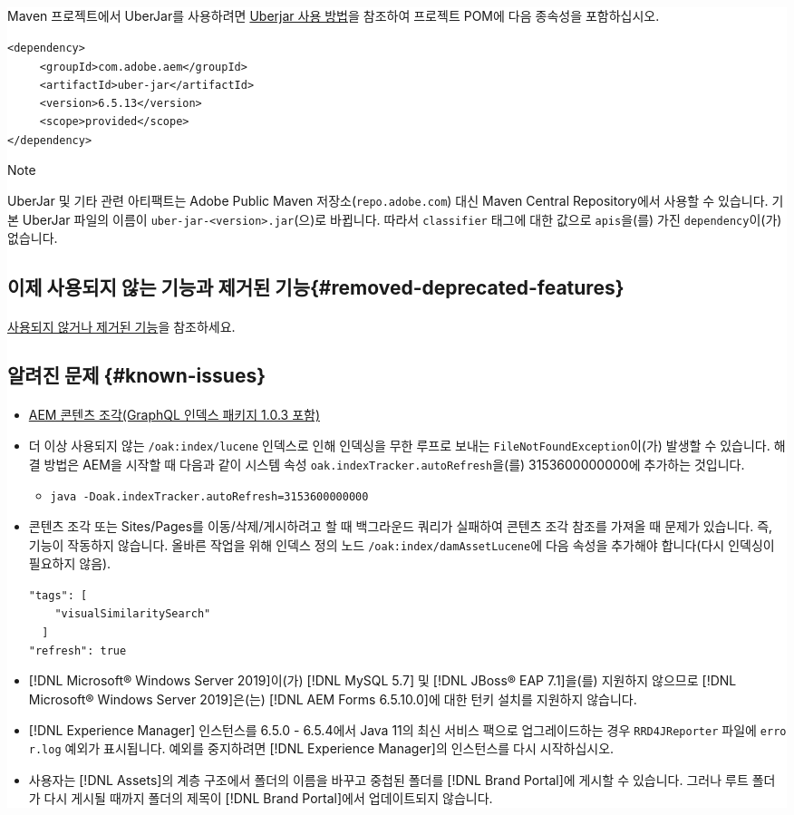 Maven 프로젝트에서 UberJar를 사용하려면 [Uberjar 사용 방법](/help/sites-developing/ht-projects-maven.md)을 참조하여 프로젝트 POM에 다음 종속성을 포함하십시오.

```shell
<dependency>
     <groupId>com.adobe.aem</groupId>
     <artifactId>uber-jar</artifactId>
     <version>6.5.13</version>
     <scope>provided</scope>
</dependency>
```

>[!NOTE]
>
>UberJar 및 기타 관련 아티팩트는 Adobe Public Maven 저장소(`repo.adobe.com`) 대신 Maven Central Repository에서 사용할 수 있습니다. 기본 UberJar 파일의 이름이 `uber-jar-<version>.jar`(으)로 바뀝니다. 따라서 `classifier` 태그에 대한 값으로 `apis`을(를) 가진 `dependency`이(가) 없습니다.

## 이제 사용되지 않는 기능과 제거된 기능{#removed-deprecated-features}

[사용되지 않거나 제거된 기능](/help/release-notes/deprecated-removed-features.md/)을 참조하세요.

## 알려진 문제 {#known-issues}







* [AEM 콘텐츠 조각(GraphQL 인덱스 패키지 1.0.3 포함)](https://experience.adobe.com/#/downloads/content/software-distribution/en/aem.html?package=%2Fcontent%2Fsoftware-distribution%2Fen%2Fdetails.html%2Fcontent%2Fdam%2Faem%2Fpublic%2Fadobe%2Fpackages%2Fcq650%2Ffeaturepack%2Fcfm-graphql-index-def-1.0.3.zip)

* 더 이상 사용되지 않는 `/oak:index/lucene` 인덱스로 인해 인덱싱을 무한 루프로 보내는 `FileNotFoundException`이(가) 발생할 수 있습니다. 해결 방법은 AEM을 시작할 때 다음과 같이 시스템 속성 `oak.indexTracker.autoRefresh`을(를) 3153600000000에 추가하는 것입니다.
   * `java -Doak.indexTracker.autoRefresh=3153600000000`

* 콘텐츠 조각 또는 Sites/Pages를 이동/삭제/게시하려고 할 때 백그라운드 쿼리가 실패하여 콘텐츠 조각 참조를 가져올 때 문제가 있습니다. 즉, 기능이 작동하지 않습니다.
올바른 작업을 위해 인덱스 정의 노드 `/oak:index/damAssetLucene`에 다음 속성을 추가해야 합니다(다시 인덱싱이 필요하지 않음).

  ```xml
  "tags": [
      "visualSimilaritySearch"
    ]
  "refresh": true
  ```

* [!DNL Microsoft® Windows Server 2019]이(가) [!DNL MySQL 5.7] 및 [!DNL JBoss® EAP 7.1]을(를) 지원하지 않으므로 [!DNL Microsoft® Windows Server 2019]은(는) [!DNL AEM Forms 6.5.10.0]에 대한 턴키 설치를 지원하지 않습니다.

* [!DNL Experience Manager] 인스턴스를 6.5.0 - 6.5.4에서 Java 11의 최신 서비스 팩으로 업그레이드하는 경우 `RRD4JReporter` 파일에 `error.log` 예외가 표시됩니다. 예외를 중지하려면 [!DNL Experience Manager]의 인스턴스를 다시 시작하십시오. 

* 사용자는 [!DNL Assets]의 계층 구조에서 폴더의 이름을 바꾸고 중첩된 폴더를 [!DNL Brand Portal]에 게시할 수 있습니다. 그러나 루트 폴더가 다시 게시될 때까지 폴더의 제목이 [!DNL Brand Portal]에서 업데이트되지 않습니다.
